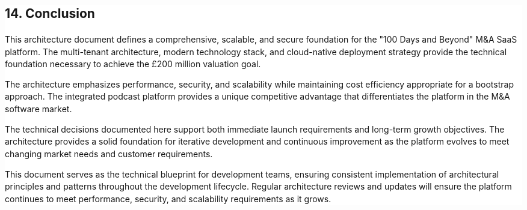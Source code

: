 ## 14. Conclusion

This architecture document defines a comprehensive, scalable, and secure foundation for the "100 Days and Beyond" M&A SaaS platform. The multi-tenant architecture, modern technology stack, and cloud-native deployment strategy provide the technical foundation necessary to achieve the £200 million valuation goal.

The architecture emphasizes performance, security, and scalability while maintaining cost efficiency appropriate for a bootstrap approach. The integrated podcast platform provides a unique competitive advantage that differentiates the platform in the M&A software market.

The technical decisions documented here support both immediate launch requirements and long-term growth objectives. The architecture provides a solid foundation for iterative development and continuous improvement as the platform evolves to meet changing market needs and customer requirements.

This document serves as the technical blueprint for development teams, ensuring consistent implementation of architectural principles and patterns throughout the development lifecycle. Regular architecture reviews and updates will ensure the platform continues to meet performance, security, and scalability requirements as it grows.
